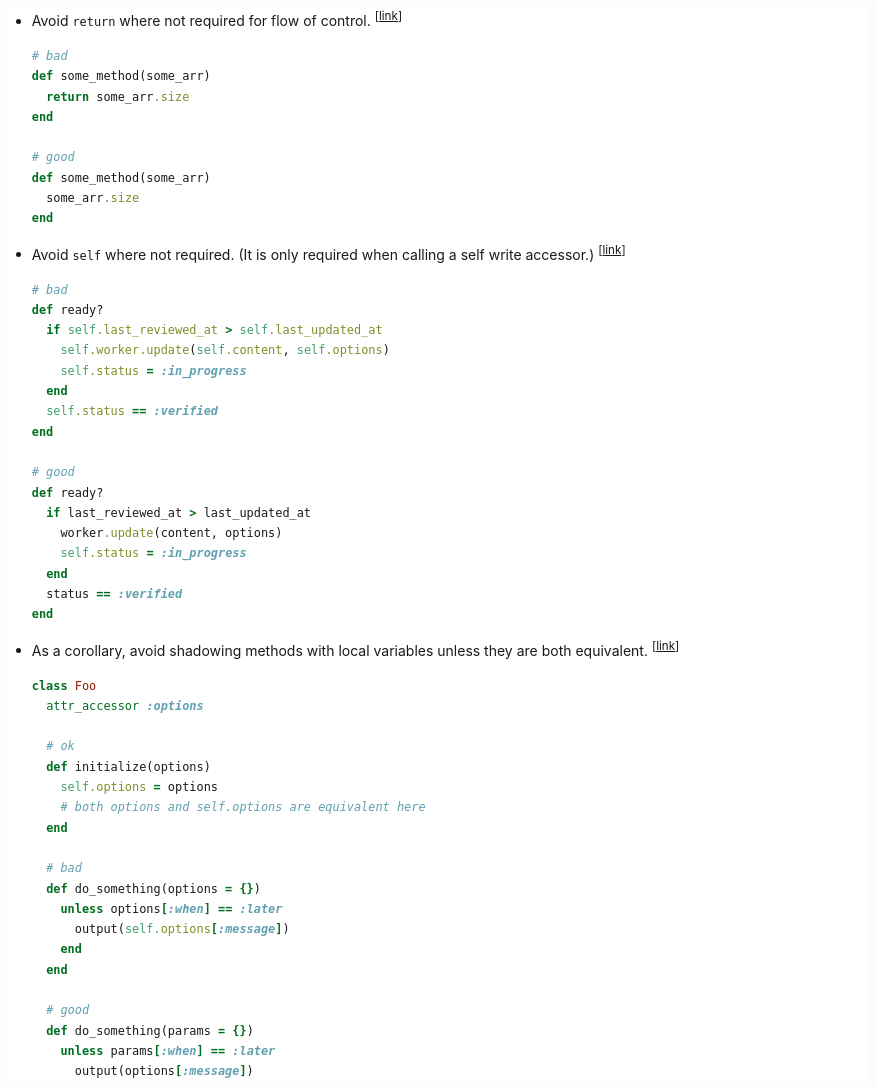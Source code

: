* <a name="no-explicit-return"></a>
  Avoid `return` where not required for flow of control.
<sup>[[link](#no-explicit-return)]</sup>

  ```Ruby
  # bad
  def some_method(some_arr)
    return some_arr.size
  end

  # good
  def some_method(some_arr)
    some_arr.size
  end
  ```

* <a name="no-self-unless-required"></a>
  Avoid `self` where not required. (It is only required when calling a self
  write accessor.)
<sup>[[link](#no-self-unless-required)]</sup>

  ```Ruby
  # bad
  def ready?
    if self.last_reviewed_at > self.last_updated_at
      self.worker.update(self.content, self.options)
      self.status = :in_progress
    end
    self.status == :verified
  end

  # good
  def ready?
    if last_reviewed_at > last_updated_at
      worker.update(content, options)
      self.status = :in_progress
    end
    status == :verified
  end
  ```

* <a name="no-shadowing"></a>
  As a corollary, avoid shadowing methods with local variables unless they are
  both equivalent.
<sup>[[link](#no-shadowing)]</sup>

  ```Ruby
  class Foo
    attr_accessor :options

    # ok
    def initialize(options)
      self.options = options
      # both options and self.options are equivalent here
    end

    # bad
    def do_something(options = {})
      unless options[:when] == :later
        output(self.options[:message])
      end
    end

    # good
    def do_something(params = {})
      unless params[:when] == :later
        output(options[:message])
  ```

[PEP-8]: http://www.python.org/dev/peps/pep-0008/
[rails-style-guide]: https://github.com/bbatsov/rails-style-guide
[pickaxe]: http://pragprog.com/book/ruby4/programming-ruby-1-9-2-0
[trpl]: http://www.amazon.com/Ruby-Programming-Language-David-Flanagan/dp/0596516177
[transmuter]: https://github.com/TechnoGate/transmuter
[RuboCop]: https://github.com/bbatsov/rubocop